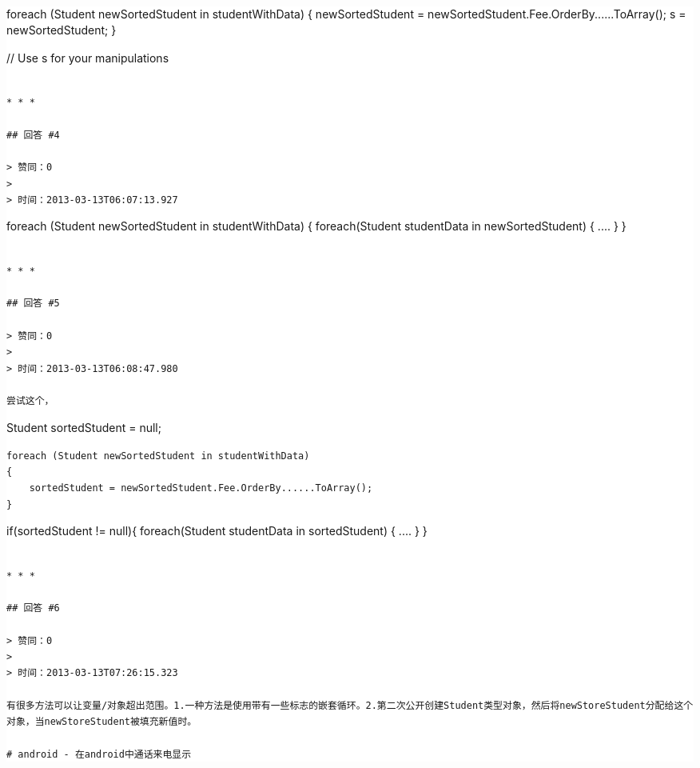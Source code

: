 foreach (Student newSortedStudent in studentWithData)
{
    newSortedStudent = newSortedStudent.Fee.OrderBy......ToArray();
    s = newSortedStudent;
}

// Use s for your manipulations 
```

* * *

## 回答 #4

> 赞同：0
> 
> 时间：2013-03-13T06:07:13.927

```
foreach (Student newSortedStudent in studentWithData)
{
    foreach(Student studentData in newSortedStudent)
   {
       ....
   }
} 
```

* * *

## 回答 #5

> 赞同：0
> 
> 时间：2013-03-13T06:08:47.980

尝试这个，

```
 Student sortedStudent = null;

    foreach (Student newSortedStudent in studentWithData)
    {
        sortedStudent = newSortedStudent.Fee.OrderBy......ToArray();
    }

 if(sortedStudent != null){
    foreach(Student studentData in sortedStudent)
    {
        ....
    }
  } 
```

* * *

## 回答 #6

> 赞同：0
> 
> 时间：2013-03-13T07:26:15.323

有很多方法可以让变量/对象超出范围。1.一种方法是使用带有一些标志的嵌套循环。2.第二次公开创建Student类型对象，然后将newStoreStudent分配给这个对象，当newStoreStudent被填充新值时。

# android - 在android中通话来电显示

```